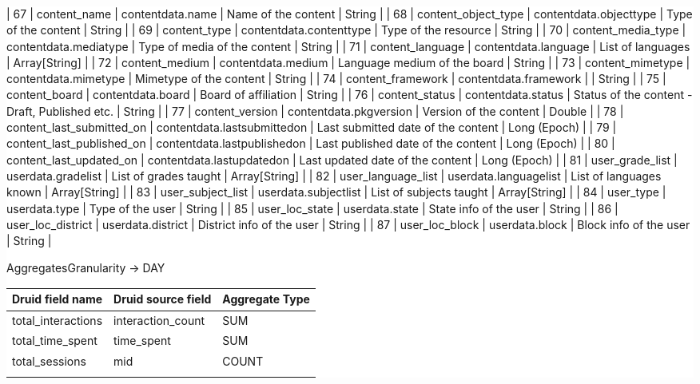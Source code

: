 | 67 | content_name | contentdata.name | Name of the content | String | 
| 68 | content_object_type | contentdata.objecttype | Type of the content | String | 
| 69 | content_type | contentdata.contenttype | Type of the resource | String | 
| 70 | content_media_type | contentdata.mediatype | Type of media of the content | String | 
| 71 | content_language | contentdata.language | List of languages | Array\[String] | 
| 72 | content_medium | contentdata.medium | Language medium of the board | String | 
| 73 | content_mimetype | contentdata.mimetype | Mimetype of the content | String | 
| 74 | content_framework | contentdata.framework |  | String | 
| 75 | content_board | contentdata.board | Board of affiliation | String | 
| 76 | content_status | contentdata.status | Status of the content - Draft, Published etc. | String | 
| 77 | content_version | contentdata.pkgversion | Version of the content | Double | 
| 78 | content_last_submitted_on | contentdata.lastsubmittedon | Last submitted date of the content | Long (Epoch) | 
| 79 | content_last_published_on | contentdata.lastpublishedon | Last published date of the content | Long (Epoch) | 
| 80 | content_last_updated_on | contentdata.lastupdatedon | Last updated date of the content | Long (Epoch) | 
| 81 | user_grade_list | userdata.gradelist | List of grades taught | Array\[String] | 
| 82 | user_language_list | userdata.languagelist | List of languages known | Array\[String] | 
| 83 | user_subject_list | userdata.subjectlist | List of subjects taught | Array\[String] | 
| 84 | user_type | userdata.type | Type of the user | String | 
| 85 | user_loc_state | userdata.state | State info of the user | String | 
| 86 | user_loc_district | userdata.district | District info of the user | String | 
| 87 | user_loc_block | userdata.block | Block info of the user | String | 

AggregatesGranularity → DAY



| Druid field name | Druid source field | Aggregate Type | 
|  --- |  --- |  --- | 
| total_interactions | interaction_count | SUM | 
| total_time_spent | time_spent | SUM | 
| total_sessions | mid | COUNT | 
|  |  |  | 





